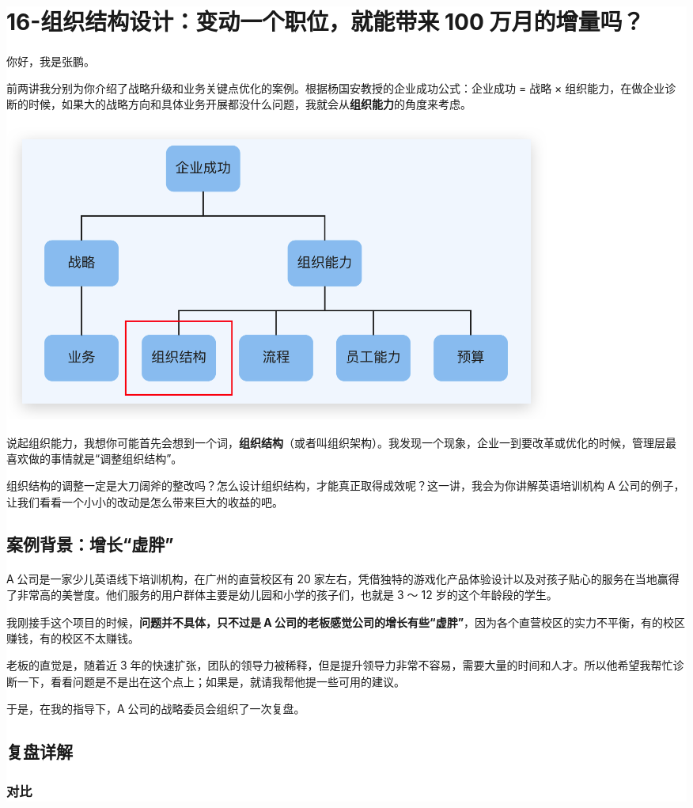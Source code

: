 # 16-组织结构设计：变动一个职位，就能带来 100 万月的增量吗？

<audio controls="" title="16-组织结构设计：变动一个职位，就能带来100万月的增量吗？">
  <source
    id="mp3"
    src="/mp3/review-study/16-组织结构设计.m4a"
  />
</audio>

你好，我是张鹏。

前两讲我分别为你介绍了战略升级和业务关键点优化的案例。根据杨国安教授的企业成功公式：企业成功 = 战略 × 组织能力，在做企业诊断的时候，如果大的战略方向和具体业务开展都没什么问题，我就会从**组织能力**的角度来考虑。

![image-20240510165952076](./assets/image-20240510165952076.png)

说起组织能力，我想你可能首先会想到一个词，**组织结构**（或者叫组织架构）。我发现一个现象，企业一到要改革或优化的时候，管理层最喜欢做的事情就是“调整组织结构”。

组织结构的调整一定是大刀阔斧的整改吗？怎么设计组织结构，才能真正取得成效呢？这一讲，我会为你讲解英语培训机构 A 公司的例子，让我们看看一个小小的改动是怎么带来巨大的收益的吧。

## 案例背景：增长“虚胖”

A 公司是一家少儿英语线下培训机构，在广州的直营校区有 20 家左右，凭借独特的游戏化产品体验设计以及对孩子贴心的服务在当地赢得了非常高的美誉度。他们服务的用户群体主要是幼儿园和小学的孩子们，也就是 3 ～ 12 岁的这个年龄段的学生。

我刚接手这个项目的时候，**问题并不具体，只不过是 A 公司的老板感觉公司的增长有些“虚胖”**，因为各个直营校区的实力不平衡，有的校区赚钱，有的校区不太赚钱。

老板的直觉是，随着近 3 年的快速扩张，团队的领导力被稀释，但是提升领导力非常不容易，需要大量的时间和人才。所以他希望我帮忙诊断一下，看看问题是不是出在这个点上；如果是，就请我帮他提一些可用的建议。

于是，在我的指导下，A 公司的战略委员会组织了一次复盘。

## 复盘详解

### 对比
